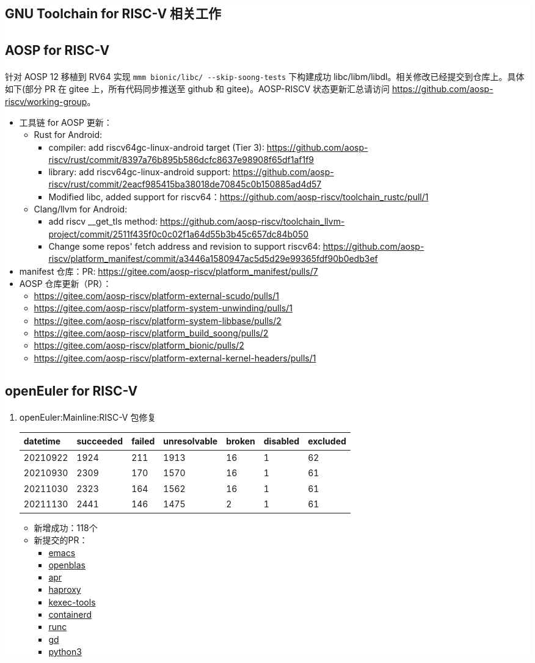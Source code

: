 ## GNU Toolchain for RISC-V 相关工作


## AOSP for RISC-V

针对 AOSP 12 移植到 RV64 实现 `mmm bionic/libc/ --skip-soong-tests` 下构建成功 libc/libm/libdl。相关修改已经提交到仓库上。具体如下(部分 PR 在 gitee 上，所有代码同步推送至 github 和 gitee)。AOSP-RISCV 状态更新汇总请访问 <https://github.com/aosp-riscv/working-group>。

- 工具链 for AOSP 更新：
  - Rust for Android:
    - compiler: add riscv64gc-linux-android target (Tier 3): <https://github.com/aosp-riscv/rust/commit/8397a76b895b586dcfc8637e98908f65df1af1f9>
    - library: add riscv64gc-linux-android support: <https://github.com/aosp-riscv/rust/commit/2eacf985415ba38018de70845c0b150885ad4d57>
    - Modified libc, added support for riscv64：<https://github.com/aosp-riscv/toolchain_rustc/pull/1>
  - Clang/llvm for Android:
    - add riscv __get_tls method: <https://github.com/aosp-riscv/toolchain_llvm-project/commit/2511f435f0c0c02f1a64d55b3b45c657dc84b050>
    - Change some repos' fetch address and revision to support riscv64: <https://github.com/aosp-riscv/platform_manifest/commit/a3446a1580947ac5d5d29e99365fdf90b0edb3ef>
- manifest 仓库：PR: <https://gitee.com/aosp-riscv/platform_manifest/pulls/7>
- AOSP 仓库更新（PR）：
  - <https://gitee.com/aosp-riscv/platform-external-scudo/pulls/1>
  - <https://gitee.com/aosp-riscv/platform-system-unwinding/pulls/1>
  - <https://gitee.com/aosp-riscv/platform-system-libbase/pulls/2>
  - <https://gitee.com/aosp-riscv/platform_build_soong/pulls/2>
  - <https://gitee.com/aosp-riscv/platform_bionic/pulls/2>
  - <https://gitee.com/aosp-riscv/platform-external-kernel-headers/pulls/1>

## openEuler for RISC-V
1. openEuler:Mainline:RISC-V 包修复

   | datetime | succeeded | failed | unresolvable | broken | disabled | excluded |
   | -------- | --------- | ------ | ------------ | ------ | -------- | -------- |
   | 20210922 | 1924      | 211    | 1913         | 16     | 1        | 62       |
   | 20210930 | 2309      | 170    | 1570         | 16     | 1        | 61       |
   | 20211030 | 2323      | 164    | 1562         | 16     | 1        | 61       |
   | 20211130 | 2441      | 146    | 1475         | 2      | 1        | 61       |

   - 新增成功：118个
   - 新提交的PR：
     - [emacs](https://gitee.com/openeuler-risc-v/emacs/pulls/1)
     - [openblas](https://gitee.com/openeuler-risc-v/openblas/pulls/1)
     - [apr](https://gitee.com/openeuler-risc-v/apr/pulls/1)
     - [haproxy](https://gitee.com/openeuler-risc-v/haproxy/pulls/1)
     - [kexec-tools](https://gitee.com/openeuler-risc-v/kexec-tools/pulls/1)
     - [containerd](https://gitee.com/openeuler-risc-v/containerd/pulls/1)
     - [runc](https://gitee.com/openeuler-risc-v/runc/pulls/1)
     - [gd](https://gitee.com/openeuler-risc-v/gd/pulls/1)
     - [python3](https://gitee.com/openeuler-risc-v/python3/pulls/1)
